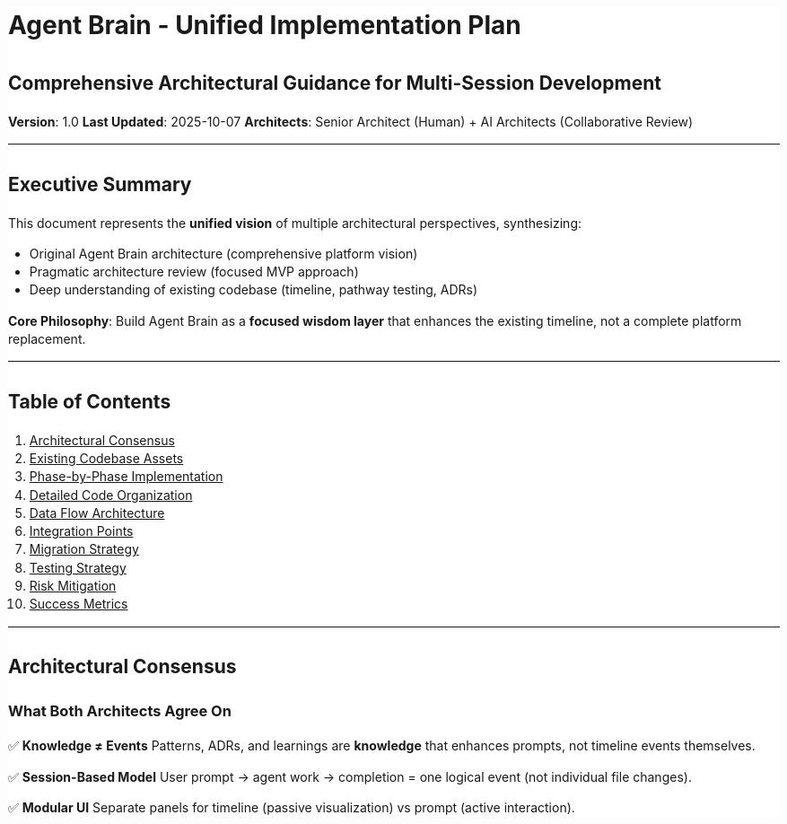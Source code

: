 # Agent Brain - Unified Implementation Plan
## Comprehensive Architectural Guidance for Multi-Session Development

**Version**: 1.0
**Last Updated**: 2025-10-07
**Architects**: Senior Architect (Human) + AI Architects (Collaborative Review)

---

## Executive Summary

This document represents the **unified vision** of multiple architectural perspectives, synthesizing:
- Original Agent Brain architecture (comprehensive platform vision)
- Pragmatic architecture review (focused MVP approach)
- Deep understanding of existing codebase (timeline, pathway testing, ADRs)

**Core Philosophy**: Build Agent Brain as a **focused wisdom layer** that enhances the existing timeline, not a complete platform replacement.

---

## Table of Contents

1. [Architectural Consensus](#architectural-consensus)
2. [Existing Codebase Assets](#existing-codebase-assets)
3. [Phase-by-Phase Implementation](#phase-by-phase-implementation)
4. [Detailed Code Organization](#detailed-code-organization)
5. [Data Flow Architecture](#data-flow-architecture)
6. [Integration Points](#integration-points)
7. [Migration Strategy](#migration-strategy)
8. [Testing Strategy](#testing-strategy)
9. [Risk Mitigation](#risk-mitigation)
10. [Success Metrics](#success-metrics)

---

## Architectural Consensus

### What Both Architects Agree On

✅ **Knowledge ≠ Events**
Patterns, ADRs, and learnings are **knowledge** that enhances prompts, not timeline events themselves.

✅ **Session-Based Model**
User prompt → agent work → completion = one logical event (not individual file changes).

✅ **Modular UI**
Separate panels for timeline (passive visualization) vs prompt (active interaction).
